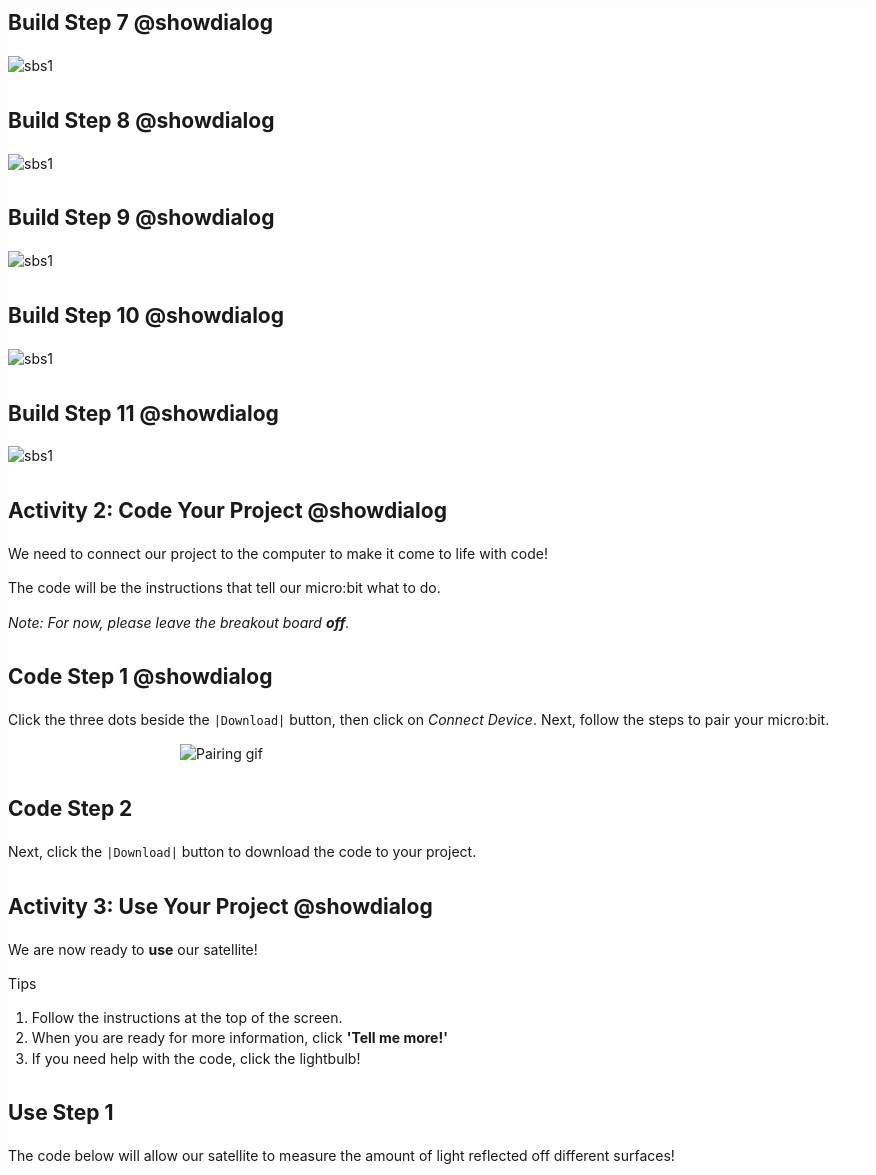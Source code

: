 ## Build Step 7 @showdialog
![sbs1](https://forward-education.github.io/fwd-tutorials/tutorial-assets/gr6-glacier-sbs7.webp)

## Build Step 8 @showdialog
![sbs1](https://forward-education.github.io/fwd-tutorials/tutorial-assets/gr6-glacier-sbs8.webp)

## Build Step 9 @showdialog
![sbs1](https://forward-education.github.io/fwd-tutorials/tutorial-assets/gr6-glacier-sbs9.webp)

## Build Step 10 @showdialog
![sbs1](https://forward-education.github.io/fwd-tutorials/tutorial-assets/gr6-glacier-sbs10.webp)

## Build Step 11 @showdialog
![sbs1](https://forward-education.github.io/fwd-tutorials/tutorial-assets/gr6-glacier-sbs11.webp)

## Activity 2: Code Your Project @showdialog
We need to connect our project to the computer to make it come to life with code!

The code will be the instructions that tell our micro:bit what to do.

*Note: For now, please leave the breakout board **off**.*

## Code Step 1 @showdialog
Click the three dots beside the ``|Download|`` button, then click on _Connect Device_.
Next, follow the steps to pair your micro:bit.

<img src="https://raw.githubusercontent.com/climate-action-kits/pxt-fwd-edu/main/tutorial-assets/pairmicrobitGIF.webp"  alt="Pairing gif" style="display: block; width: 60%; margin:auto;">

## Code Step 2
Next, click the ``|Download|`` button to download the code to your project.

## Activity 3: Use Your Project @showdialog
We are now ready to **use** our satellite!

Tips
1. Follow the instructions at the top of the screen.
2. When you are ready for more information, click **'Tell me more!'**
3. If you need help with the code, click the lightbulb!

## Use Step 1
The code below will allow our satellite to measure the amount of light reflected off different surfaces!
